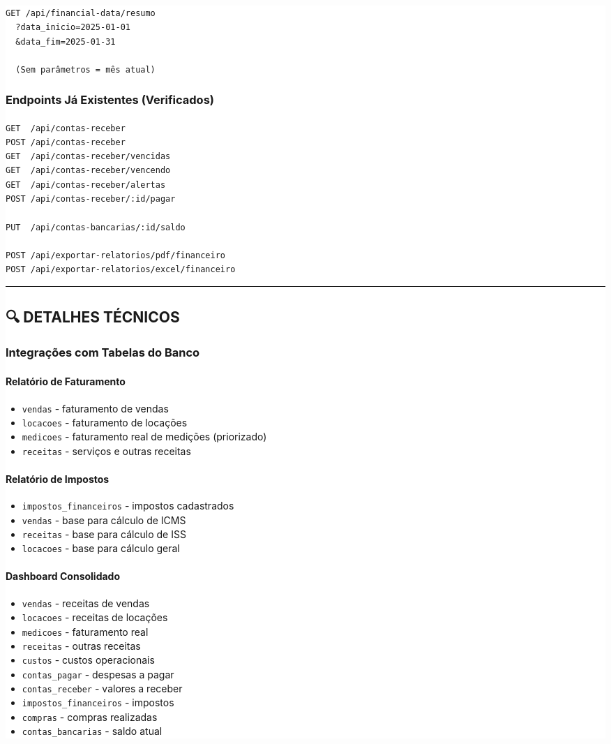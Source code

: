 ```http
GET /api/financial-data/resumo
  ?data_inicio=2025-01-01
  &data_fim=2025-01-31
  
  (Sem parâmetros = mês atual)
```

### Endpoints Já Existentes (Verificados)

```http
GET  /api/contas-receber
POST /api/contas-receber
GET  /api/contas-receber/vencidas
GET  /api/contas-receber/vencendo
GET  /api/contas-receber/alertas
POST /api/contas-receber/:id/pagar

PUT  /api/contas-bancarias/:id/saldo

POST /api/exportar-relatorios/pdf/financeiro
POST /api/exportar-relatorios/excel/financeiro
```

---

## 🔍 DETALHES TÉCNICOS

### Integrações com Tabelas do Banco

#### Relatório de Faturamento
- `vendas` - faturamento de vendas
- `locacoes` - faturamento de locações
- `medicoes` - faturamento real de medições (priorizado)
- `receitas` - serviços e outras receitas

#### Relatório de Impostos
- `impostos_financeiros` - impostos cadastrados
- `vendas` - base para cálculo de ICMS
- `receitas` - base para cálculo de ISS
- `locacoes` - base para cálculo geral

#### Dashboard Consolidado
- `vendas` - receitas de vendas
- `locacoes` - receitas de locações
- `medicoes` - faturamento real
- `receitas` - outras receitas
- `custos` - custos operacionais
- `contas_pagar` - despesas a pagar
- `contas_receber` - valores a receber
- `impostos_financeiros` - impostos
- `compras` - compras realizadas
- `contas_bancarias` - saldo atual
